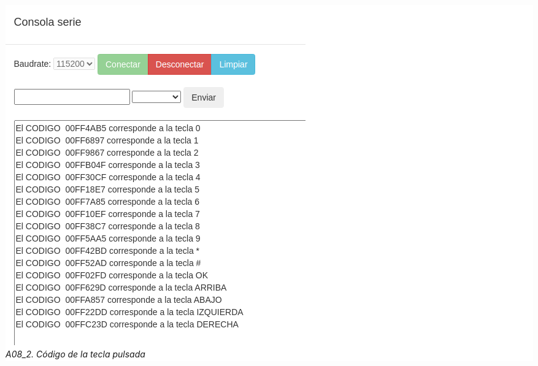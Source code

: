 ![A08_2. Código de la tecla pulsada](../img/act_imagina/A08_11.png)  
*A08_2. Código de la tecla pulsada*

</center>